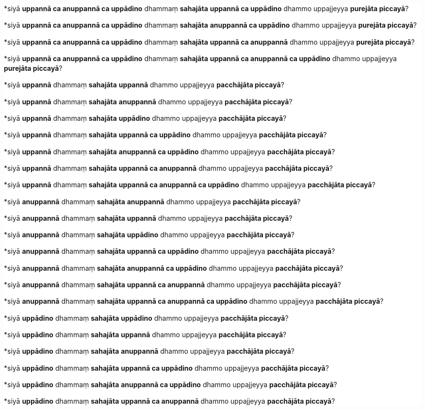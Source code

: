    *siyā **uppannā ca anuppannā ca uppādino** dhammaṃ **sahajāta** **uppannā ca uppādino** dhammo uppajjeyya **purejāta piccayā**?

   *siyā **uppannā ca anuppannā ca uppādino** dhammaṃ **sahajāta** **anuppannā ca uppādino** dhammo uppajjeyya **purejāta piccayā**?

   *siyā **uppannā ca anuppannā ca uppādino** dhammaṃ **sahajāta** **uppannā ca anuppannā** dhammo uppajjeyya **purejāta piccayā**?

   *siyā **uppannā ca anuppannā ca uppādino** dhammaṃ **sahajāta** **uppannā ca anuppannā ca uppādino** dhammo uppajjeyya **purejāta piccayā**?

   *siyā **uppannā** dhammaṃ **sahajāta** **uppannā** dhammo uppajjeyya **pacchājāta piccayā**?

   *siyā **uppannā** dhammaṃ **sahajāta** **anuppannā** dhammo uppajjeyya **pacchājāta piccayā**?

   *siyā **uppannā** dhammaṃ **sahajāta** **uppādino** dhammo uppajjeyya **pacchājāta piccayā**?

   *siyā **uppannā** dhammaṃ **sahajāta** **uppannā ca uppādino** dhammo uppajjeyya **pacchājāta piccayā**?

   *siyā **uppannā** dhammaṃ **sahajāta** **anuppannā ca uppādino** dhammo uppajjeyya **pacchājāta piccayā**?

   *siyā **uppannā** dhammaṃ **sahajāta** **uppannā ca anuppannā** dhammo uppajjeyya **pacchājāta piccayā**?

   *siyā **uppannā** dhammaṃ **sahajāta** **uppannā ca anuppannā ca uppādino** dhammo uppajjeyya **pacchājāta piccayā**?

   *siyā **anuppannā** dhammaṃ **sahajāta** **anuppannā** dhammo uppajjeyya **pacchājāta piccayā**?

   *siyā **anuppannā** dhammaṃ **sahajāta** **uppannā** dhammo uppajjeyya **pacchājāta piccayā**?

   *siyā **anuppannā** dhammaṃ **sahajāta** **uppādino** dhammo uppajjeyya **pacchājāta piccayā**?

   *siyā **anuppannā** dhammaṃ **sahajāta** **uppannā ca uppādino** dhammo uppajjeyya **pacchājāta piccayā**?

   *siyā **anuppannā** dhammaṃ **sahajāta** **anuppannā ca uppādino** dhammo uppajjeyya **pacchājāta piccayā**?

   *siyā **anuppannā** dhammaṃ **sahajāta** **uppannā ca anuppannā** dhammo uppajjeyya **pacchājāta piccayā**?

   *siyā **anuppannā** dhammaṃ **sahajāta** **uppannā ca anuppannā ca uppādino** dhammo uppajjeyya **pacchājāta piccayā**?

   *siyā **uppādino** dhammaṃ **sahajāta** **uppādino** dhammo uppajjeyya **pacchājāta piccayā**?

   *siyā **uppādino** dhammaṃ **sahajāta** **uppannā** dhammo uppajjeyya **pacchājāta piccayā**?

   *siyā **uppādino** dhammaṃ **sahajāta** **anuppannā** dhammo uppajjeyya **pacchājāta piccayā**?

   *siyā **uppādino** dhammaṃ **sahajāta** **uppannā ca uppādino** dhammo uppajjeyya **pacchājāta piccayā**?

   *siyā **uppādino** dhammaṃ **sahajāta** **anuppannā ca uppādino** dhammo uppajjeyya **pacchājāta piccayā**?

   *siyā **uppādino** dhammaṃ **sahajāta** **uppannā ca anuppannā** dhammo uppajjeyya **pacchājāta piccayā**?
